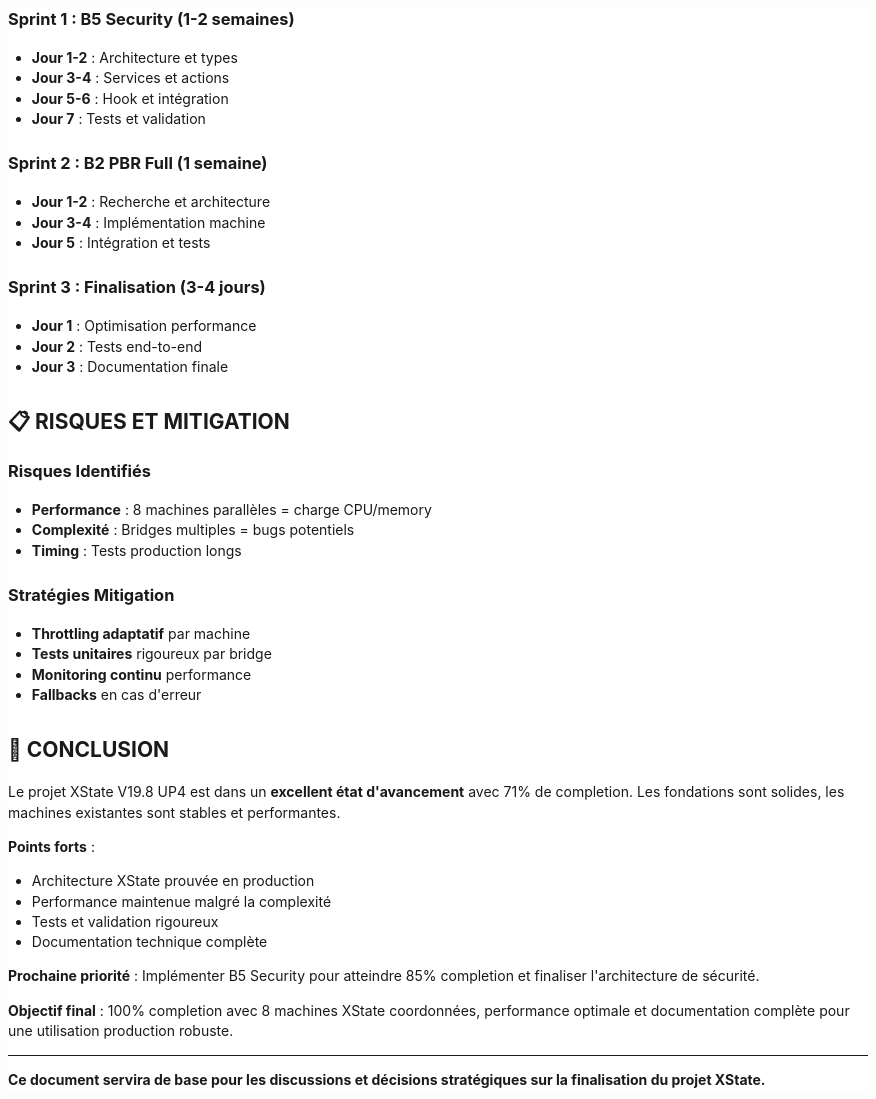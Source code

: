 ### Sprint 1 : B5 Security (1-2 semaines)
- **Jour 1-2** : Architecture et types
- **Jour 3-4** : Services et actions
- **Jour 5-6** : Hook et intégration
- **Jour 7** : Tests et validation

### Sprint 2 : B2 PBR Full (1 semaine)
- **Jour 1-2** : Recherche et architecture
- **Jour 3-4** : Implémentation machine
- **Jour 5** : Intégration et tests

### Sprint 3 : Finalisation (3-4 jours)
- **Jour 1** : Optimisation performance
- **Jour 2** : Tests end-to-end
- **Jour 3** : Documentation finale

## 📋 RISQUES ET MITIGATION

### Risques Identifiés
- **Performance** : 8 machines parallèles = charge CPU/memory
- **Complexité** : Bridges multiples = bugs potentiels
- **Timing** : Tests production longs

### Stratégies Mitigation
- **Throttling adaptatif** par machine
- **Tests unitaires** rigoureux par bridge
- **Monitoring continu** performance
- **Fallbacks** en cas d'erreur

## 🎉 CONCLUSION

Le projet XState V19.8 UP4 est dans un **excellent état d'avancement** avec 71% de completion. Les fondations sont solides, les machines existantes sont stables et performantes.

**Points forts** :
- Architecture XState prouvée en production
- Performance maintenue malgré la complexité
- Tests et validation rigoureux
- Documentation technique complète

**Prochaine priorité** : Implémenter B5 Security pour atteindre 85% completion et finaliser l'architecture de sécurité.

**Objectif final** : 100% completion avec 8 machines XState coordonnées, performance optimale et documentation complète pour une utilisation production robuste.

---

**Ce document servira de base pour les discussions et décisions stratégiques sur la finalisation du projet XState.**